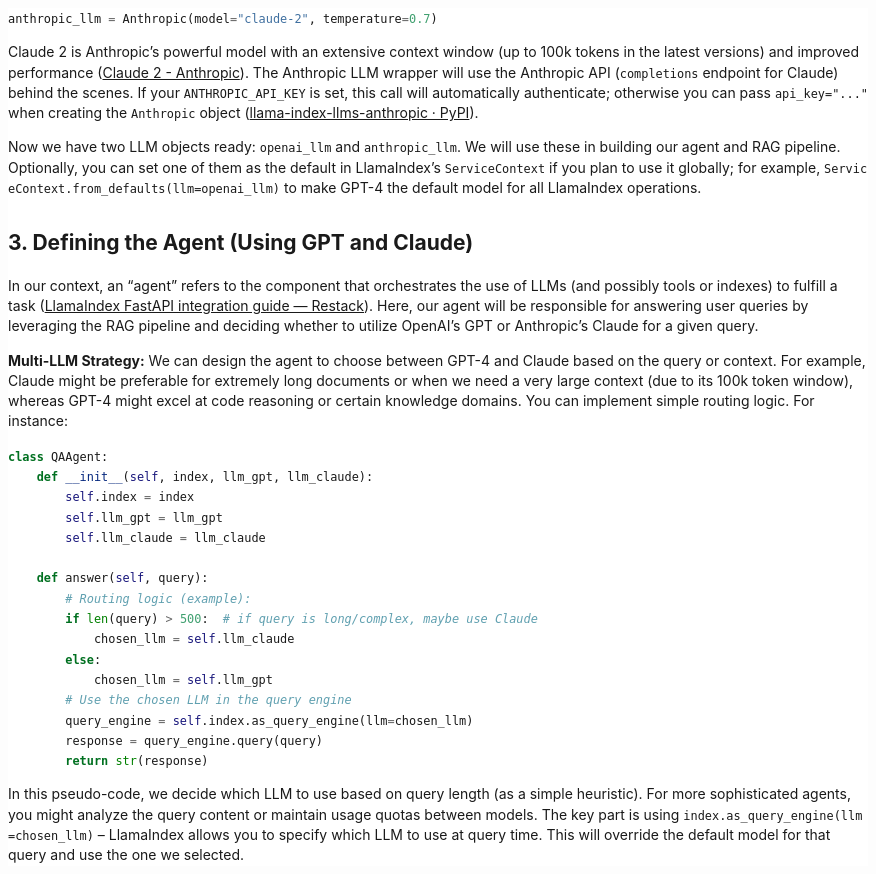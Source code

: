```python
anthropic_llm = Anthropic(model="claude-2", temperature=0.7)
```

Claude 2 is Anthropic’s powerful model with an extensive context window (up to 100k tokens in the latest versions) and improved performance ([Claude 2 - Anthropic](https://www.anthropic.com/news/claude-2#:~:text=Claude%202%20,facing%20beta%20website%2C%20claude.ai)). The Anthropic LLM wrapper will use the Anthropic API (`completions` endpoint for Claude) behind the scenes. If your `ANTHROPIC_API_KEY` is set, this call will automatically authenticate; otherwise you can pass `api_key="..."` when creating the `Anthropic` object ([llama-index-llms-anthropic · PyPI](https://pypi.org/project/llama-index-llms-anthropic/#:~:text=os.environ%5B,from%20llama_index.llms.anthropic%20import%20Anthropic)).

Now we have two LLM objects ready: `openai_llm` and `anthropic_llm`. We will use these in building our agent and RAG pipeline. Optionally, you can set one of them as the default in LlamaIndex’s `ServiceContext` if you plan to use it globally; for example, `ServiceContext.from_defaults(llm=openai_llm)` to make GPT-4 the default model for all LlamaIndex operations.

## 3. Defining the Agent (Using GPT and Claude)

In our context, an “agent” refers to the component that orchestrates the use of LLMs (and possibly tools or indexes) to fulfill a task ([LlamaIndex FastAPI integration guide — Restack](https://www.restack.io/docs/llamaindex-knowledge-llamaindex-fastapi-integration#:~:text=the%20performance%20of%20LLMs%20in,query%20answering%20and%20conversational%20agents)). Here, our agent will be responsible for answering user queries by leveraging the RAG pipeline and deciding whether to utilize OpenAI’s GPT or Anthropic’s Claude for a given query.

**Multi-LLM Strategy:** We can design the agent to choose between GPT-4 and Claude based on the query or context. For example, Claude might be preferable for extremely long documents or when we need a very large context (due to its 100k token window), whereas GPT-4 might excel at code reasoning or certain knowledge domains. You can implement simple routing logic. For instance:

```python
class QAAgent:
    def __init__(self, index, llm_gpt, llm_claude):
        self.index = index
        self.llm_gpt = llm_gpt
        self.llm_claude = llm_claude

    def answer(self, query):
        # Routing logic (example):
        if len(query) > 500:  # if query is long/complex, maybe use Claude
            chosen_llm = self.llm_claude
        else:
            chosen_llm = self.llm_gpt
        # Use the chosen LLM in the query engine
        query_engine = self.index.as_query_engine(llm=chosen_llm)
        response = query_engine.query(query)
        return str(response)
```

In this pseudo-code, we decide which LLM to use based on query length (as a simple heuristic). For more sophisticated agents, you might analyze the query content or maintain usage quotas between models. The key part is using `index.as_query_engine(llm=chosen_llm)` – LlamaIndex allows you to specify which LLM to use at query time. This will override the default model for that query and use the one we selected.
